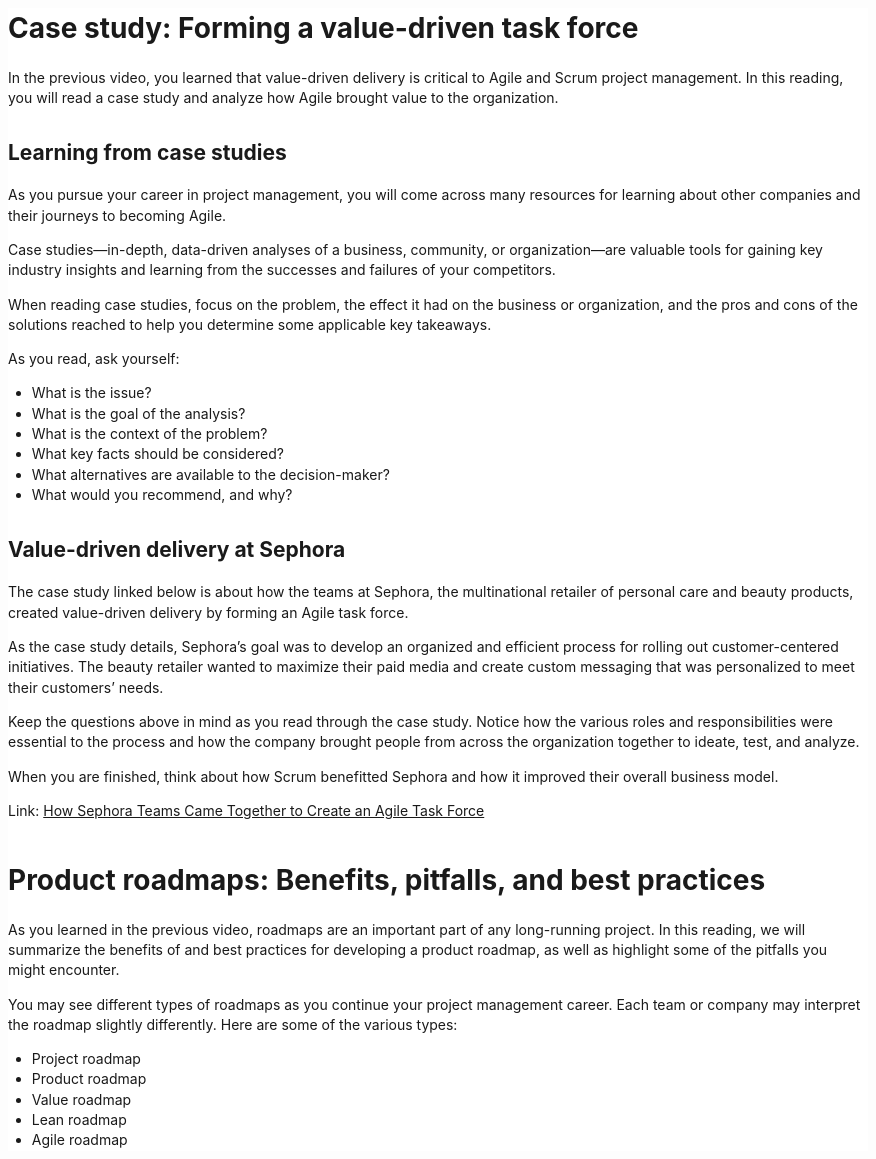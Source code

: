 # Case study: Forming a value-driven task force
In the previous video, you learned that value-driven delivery is critical to Agile and Scrum project management. In this reading, you will read a case study and analyze how Agile brought value to the organization. 

## Learning from case studies
As you pursue your career in project management, you will come across many resources for learning about other companies and their journeys to becoming Agile. 

Case studies—in-depth, data-driven analyses of a business, community, or organization—are valuable tools for gaining key industry insights and learning from the successes and failures of your competitors. 

When reading case studies, focus on the problem, the effect it had on the business or organization, and the pros and cons of the solutions reached to help you determine some applicable key takeaways.

As you read, ask yourself: 

* What is the issue?
* What is the goal of the analysis?
* What is the context of the problem?
* What key facts should be considered?
* What alternatives are available to the decision-maker?
* What would you recommend, and why?

## Value-driven delivery at Sephora
The case study linked below is about how the teams at Sephora, the multinational retailer of personal care and beauty products, created value-driven delivery by forming an Agile task force. 

As the case study details, Sephora’s goal was to develop an organized and efficient process for rolling out customer-centered initiatives. The beauty retailer wanted to maximize their paid media and create custom messaging that was personalized to meet their customers’ needs.

Keep the questions above in mind as you read through the case study. Notice how the various roles and responsibilities were essential to the process and how the company brought people from across the organization together to ideate, test, and analyze. 

When you are finished, think about how Scrum benefitted Sephora and how it improved their overall business model.

Link: [How Sephora Teams Came Together to Create an Agile Task Force](https://medium.com/sephoralife/how-sephora-teams-came-together-to-create-an-agile-task-force-3d937dd590ca)

# Product roadmaps: Benefits, pitfalls, and best practices
As you learned in the previous video, roadmaps are an important part of any long-running project. In this reading, we will summarize the benefits of and best practices for developing a product roadmap, as well as highlight some of the pitfalls you might encounter. 

You may see different types of roadmaps as you continue your project management career. Each team or company may interpret the roadmap slightly differently. Here are some of the various types:

* Project roadmap
* Product roadmap
* Value roadmap
* Lean roadmap
* Agile roadmap
